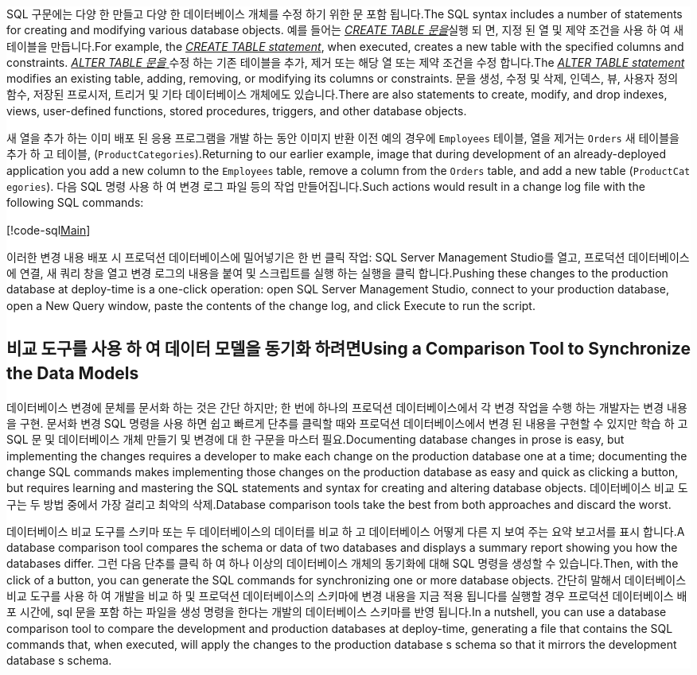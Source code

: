 <span data-ttu-id="5c1e1-189">SQL 구문에는 다양 한 만들고 다양 한 데이터베이스 개체를 수정 하기 위한 문 포함 됩니다.</span><span class="sxs-lookup"><span data-stu-id="5c1e1-189">The SQL syntax includes a number of statements for creating and modifying various database objects.</span></span> <span data-ttu-id="5c1e1-190">예를 들어는 [ *CREATE TABLE 문을*](https://msdn.microsoft.com/library/ms174979.aspx)실행 되 면, 지정 된 열 및 제약 조건을 사용 하 여 새 테이블을 만듭니다.</span><span class="sxs-lookup"><span data-stu-id="5c1e1-190">For example, the [*CREATE TABLE statement*](https://msdn.microsoft.com/library/ms174979.aspx), when executed, creates a new table with the specified columns and constraints.</span></span> <span data-ttu-id="5c1e1-191">[ *ALTER TABLE 문을* ](https://msdn.microsoft.com/library/ms190273.aspx) 수정 하는 기존 테이블을 추가, 제거 또는 해당 열 또는 제약 조건을 수정 합니다.</span><span class="sxs-lookup"><span data-stu-id="5c1e1-191">The [*ALTER TABLE statement*](https://msdn.microsoft.com/library/ms190273.aspx) modifies an existing table, adding, removing, or modifying its columns or constraints.</span></span> <span data-ttu-id="5c1e1-192">문을 생성, 수정 및 삭제, 인덱스, 뷰, 사용자 정의 함수, 저장된 프로시저, 트리거 및 기타 데이터베이스 개체에도 있습니다.</span><span class="sxs-lookup"><span data-stu-id="5c1e1-192">There are also statements to create, modify, and drop indexes, views, user-defined functions, stored procedures, triggers, and other database objects.</span></span>

<span data-ttu-id="5c1e1-193">새 열을 추가 하는 이미 배포 된 응용 프로그램을 개발 하는 동안 이미지 반환 이전 예의 경우에 `Employees` 테이블, 열을 제거는 `Orders` 새 테이블을 추가 하 고 테이블, (`ProductCategories`).</span><span class="sxs-lookup"><span data-stu-id="5c1e1-193">Returning to our earlier example, image that during development of an already-deployed application you add a new column to the `Employees` table, remove a column from the `Orders` table, and add a new table (`ProductCategories`).</span></span> <span data-ttu-id="5c1e1-194">다음 SQL 명령 사용 하 여 변경 로그 파일 등의 작업 만들어집니다.</span><span class="sxs-lookup"><span data-stu-id="5c1e1-194">Such actions would result in a change log file with the following SQL commands:</span></span>

[!code-sql[Main](strategies-for-database-development-and-deployment-vb/samples/sample1.sql)]

<span data-ttu-id="5c1e1-195">이러한 변경 내용 배포 시 프로덕션 데이터베이스에 밀어넣기은 한 번 클릭 작업: SQL Server Management Studio를 열고, 프로덕션 데이터베이스에 연결, 새 쿼리 창을 열고 변경 로그의 내용을 붙여 및 스크립트를 실행 하는 실행을 클릭 합니다.</span><span class="sxs-lookup"><span data-stu-id="5c1e1-195">Pushing these changes to the production database at deploy-time is a one-click operation: open SQL Server Management Studio, connect to your production database, open a New Query window, paste the contents of the change log, and click Execute to run the script.</span></span>

## <a name="using-a-comparison-tool-to-synchronize-the-data-models"></a><span data-ttu-id="5c1e1-196">비교 도구를 사용 하 여 데이터 모델을 동기화 하려면</span><span class="sxs-lookup"><span data-stu-id="5c1e1-196">Using a Comparison Tool to Synchronize the Data Models</span></span>

<span data-ttu-id="5c1e1-197">데이터베이스 변경에 문체를 문서화 하는 것은 간단 하지만; 한 번에 하나의 프로덕션 데이터베이스에서 각 변경 작업을 수행 하는 개발자는 변경 내용을 구현. 문서화 변경 SQL 명령을 사용 하면 쉽고 빠르게 단추를 클릭할 때와 프로덕션 데이터베이스에서 변경 된 내용을 구현할 수 있지만 학습 하 고 SQL 문 및 데이터베이스 개체 만들기 및 변경에 대 한 구문을 마스터 필요.</span><span class="sxs-lookup"><span data-stu-id="5c1e1-197">Documenting database changes in prose is easy, but implementing the changes requires a developer to make each change on the production database one at a time; documenting the change SQL commands makes implementing those changes on the production database as easy and quick as clicking a button, but requires learning and mastering the SQL statements and syntax for creating and altering database objects.</span></span> <span data-ttu-id="5c1e1-198">데이터베이스 비교 도구는 두 방법 중에서 가장 걸리고 최악의 삭제.</span><span class="sxs-lookup"><span data-stu-id="5c1e1-198">Database comparison tools take the best from both approaches and discard the worst.</span></span>

<span data-ttu-id="5c1e1-199">데이터베이스 비교 도구를 스키마 또는 두 데이터베이스의 데이터를 비교 하 고 데이터베이스 어떻게 다른 지 보여 주는 요약 보고서를 표시 합니다.</span><span class="sxs-lookup"><span data-stu-id="5c1e1-199">A database comparison tool compares the schema or data of two databases and displays a summary report showing you how the databases differ.</span></span> <span data-ttu-id="5c1e1-200">그런 다음 단추를 클릭 하 여 하나 이상의 데이터베이스 개체의 동기화에 대해 SQL 명령을 생성할 수 있습니다.</span><span class="sxs-lookup"><span data-stu-id="5c1e1-200">Then, with the click of a button, you can generate the SQL commands for synchronizing one or more database objects.</span></span> <span data-ttu-id="5c1e1-201">간단히 말해서 데이터베이스 비교 도구를 사용 하 여 개발을 비교 하 및 프로덕션 데이터베이스의 스키마에 변경 내용을 지금 적용 됩니다를 실행할 경우 프로덕션 데이터베이스 배포 시간에, sql 문을 포함 하는 파일을 생성 명령을 한다는 개발의 데이터베이스 스키마를 반영 됩니다.</span><span class="sxs-lookup"><span data-stu-id="5c1e1-201">In a nutshell, you can use a database comparison tool to compare the development and production databases at deploy-time, generating a file that contains the SQL commands that, when executed, will apply the changes to the production database s schema so that it mirrors the development database s schema.</span></span>
